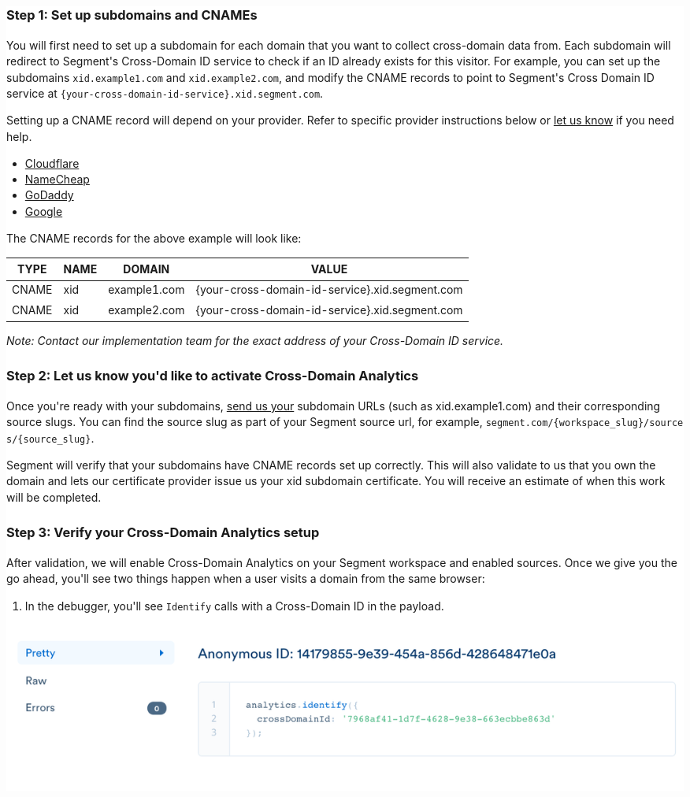 ### Step 1: Set up subdomains and CNAMEs
You will first need to set up a subdomain for each domain that you want to collect cross-domain data from. Each subdomain will redirect to Segment's Cross-Domain ID service to check if an ID already exists for this visitor. For example, you can set up the subdomains `xid.example1.com` and `xid.example2.com`, and modify the CNAME records to point to Segment's Cross Domain ID service at `{your-cross-domain-id-service}.xid.segment.com`.

Setting up a CNAME record will depend on your provider. Refer to specific provider instructions below or [let us know](https://www.segment.com/help/contact) if you need help.

- [Cloudflare](https://support.cloudflare.com/hc/en-us/articles/360020348832-How-do-I-do-CNAME-setup-)
- [NameCheap](https://www.namecheap.com/support/knowledgebase/article.aspx/9646/10/how-can-i-set-up-a-cname-record-for-my-domain)
- [GoDaddy](https://ca.godaddy.com/help/add-a-cname-record-19236)
- [Google](https://support.google.com/a/answer/47283?hl=en)

The CNAME records for the above example will look like:

|TYPE | NAME  | DOMAIN |   VALUE|
|-----|-------|--------|--------|
|CNAME| xid   |example1.com|\{your-cross-domain-id-service\}.xid.segment.com|
|CNAME| xid   |example2.com|\{your-cross-domain-id-service\}.xid.segment.com|

*Note: Contact our implementation team for the exact address of your Cross-Domain ID service.*

### Step 2: Let us know you'd like to activate Cross-Domain Analytics
Once you're ready with your subdomains, [send us your](https://www.segment.com/help/contact) subdomain URLs (such as xid.example1.com) and their corresponding source slugs. You can find the source slug as part of your Segment source url, for example, `segment.com/{workspace_slug}/sources/{source_slug}`.

Segment will verify that your subdomains have CNAME records set up correctly. This will also validate to us that you own the domain and lets our certificate provider issue us your xid subdomain certificate. You will receive an estimate of when this work will be completed.

### Step 3: Verify your Cross-Domain Analytics setup

After validation, we will enable Cross-Domain Analytics on your Segment workspace and enabled sources. Once we give you the go ahead, you'll see two things happen when a user visits a domain from the same browser:

1. In the debugger, you'll see `Identify` calls with a Cross-Domain ID in the payload.

![Cross-Domain Identify call](images/xid_debugger_pretty.png)
